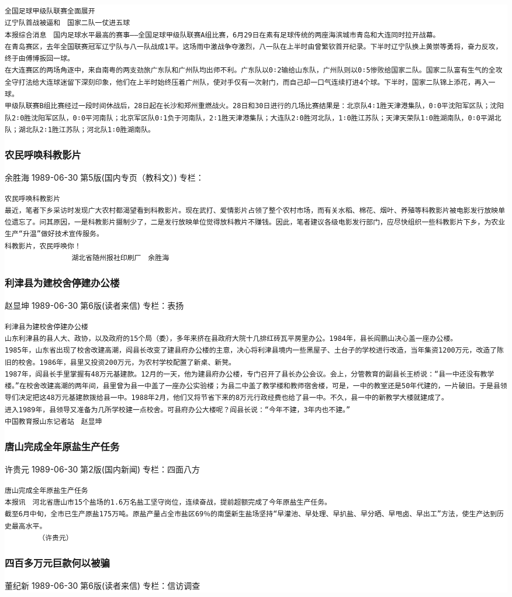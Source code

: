     全国足球甲级队联赛全面展开
    辽宁队首战被逼和　国家二队一仗进五球
    本报综合消息　国内足球水平最高的赛事——全国足球甲级队联赛A组比赛，6月29日在素有足球传统的两座海滨城市青岛和大连同时拉开战幕。
    在青岛赛区，去年全国联赛冠军辽宁队与八一队战成1平。这场雨中激战争夺激烈，八一队在上半时由曾繁钦首开纪录。下半时辽宁队换上黄崇等勇将，奋力反攻，终于由傅博扳回一球。
    在大连赛区的两场角逐中，来自南粤的两支劲旅广东队和广州队均出师不利。广东队以0∶2输给山东队，广州队则以0∶5惨败给国家二队。国家二队富有生气的全攻全守打法给大连球迷留下深刻印象，他们在上半时始终压着广州队，使对手仅有一次射门，而自己却一口气连续打进4个球。下半时，国家二队锦上添花，再入一球。
    甲级队联赛B组比赛经过一段时间休战后，28日起在长沙和郑州重燃战火。28日和30日进行的几场比赛结果是：北京队4∶1胜天津港集队，0∶0平沈阳军区队；沈阳队2∶0胜沈阳军区队，0∶0平河南队；北京军区队0∶1负于河南队，2∶1胜天津港集队；大连队2∶0胜河北队，1∶0胜江苏队；天津天荣队1∶0胜湖南队，0∶0平湖北队；湖北队2∶1胜江苏队；河北队1∶0胜湖南队。


### 农民呼唤科教影片
余胜海
1989-06-30
第5版(国内专页（教科文）)
专栏：

    农民呼唤科教影片
    最近，笔者下乡采访时发现广大农村都渴望看到科教影片。现在武打、爱情影片占领了整个农村市场，而有关水稻、棉花、烟叶、养殖等科教影片被电影发行放映单位遗忘了。问其原因，一是科教影片摄制少了，二是发行放映单位觉得放科教片不赚钱。因此，笔者建议各级电影发行部门，应尽快组织一些科教影片下乡，为农业生产“升温”做好技术宣传服务。
    科教影片，农民呼唤你！
                    湖北省随州报社印刷厂　余胜海


### 利津县为建校舍停建办公楼
赵显坤
1989-06-30
第6版(读者来信)
专栏：表扬

    利津县为建校舍停建办公楼
    山东利津县的县人大、政协，以及政府的15个局（委），多年来挤在县政府大院十几排红砖瓦平房里办公。1984年，县长阎鹏山决心盖一座办公楼。
    1985年，山东省出现了校舍改建高潮，阎县长改变了建县府办公楼的主意，决心将利津县境内一些黑屋子、土台子的学校进行改造，当年集资1200万元，改造了陈旧的校舍。1986年，县里又投资200万元，为农村学校配置了新桌、新凳。
    1987年，阎县长手里掌握有48万元基建款。12月的一天，他为建县府办公楼，专门召开了县长办公会议。会上，分管教育的副县长王桥说：“县一中还没有教学楼。”在校舍改建高潮的两年间，县里曾为县一中盖了一座办公实验楼；为县二中盖了教学楼和教师宿舍楼，可是，一中的教室还是50年代建的，一片破旧。于是县领导们决定把这48万元基建款拨给县一中。1988年2月，他们又将节省下来的8万元行政经费也给了县一中。不久，县一中的新教学大楼就建成了。
    进入1989年，县领导又准备为几所学校建一点校舍。可县府办公大楼呢？阎县长说：“今年不建，3年内也不建。”
    中国教育报山东记者站　赵显坤


### 唐山完成全年原盐生产任务
许贵元
1989-06-30
第2版(国内新闻)
专栏：四面八方

    唐山完成全年原盐生产任务
    本报讯　河北省唐山市15个盐场的1.6万名盐工坚守岗位，连续奋战，提前超额完成了今年原盐生产任务。
    截至6月中旬，全市已生产原盐175万吨。原盐产量占全市盐区69％的南堡新生盐场坚持“早灌池、早处理、早扒盐、早分晒、早甩卤、早出工”方法，使生产达到历史最高水平。
            （许贵元）


### 四百多万元巨款何以被骗
董纪新
1989-06-30
第6版(读者来信)
专栏：信访调查
